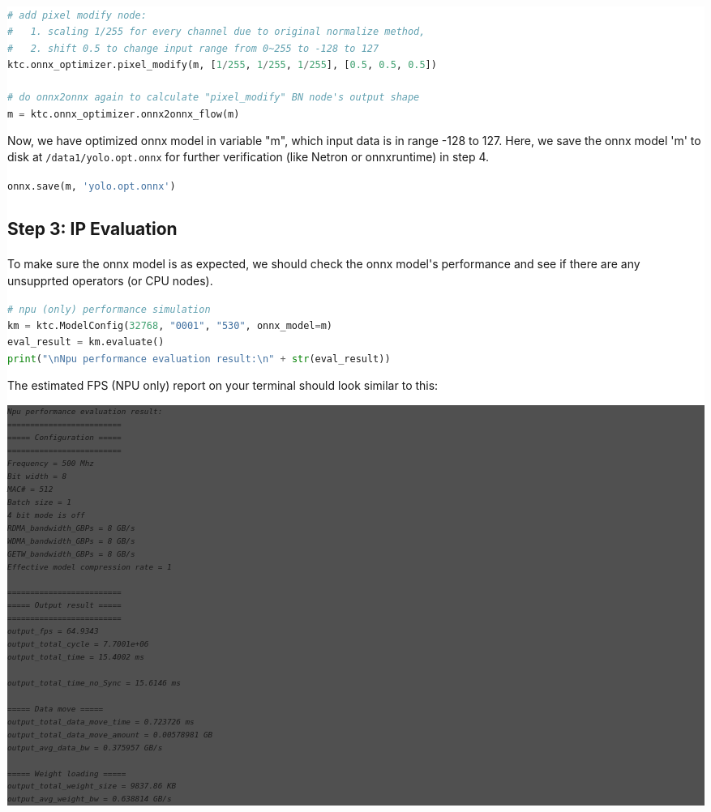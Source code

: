 
```python
# add pixel modify node:
#   1. scaling 1/255 for every channel due to original normalize method,
#   2. shift 0.5 to change input range from 0~255 to -128 to 127
ktc.onnx_optimizer.pixel_modify(m, [1/255, 1/255, 1/255], [0.5, 0.5, 0.5])

# do onnx2onnx again to calculate "pixel_modify" BN node's output shape
m = ktc.onnx_optimizer.onnx2onnx_flow(m)
```

Now, we have optimized onnx model in variable "m", which input data is in range -128 to 127.
Here, we save the onnx model 'm' to disk at `/data1/yolo.opt.onnx` for further verification (like Netron or onnxruntime) in step 4.

```python
onnx.save(m, 'yolo.opt.onnx')
```

## Step 3: IP Evaluation

To make sure the onnx model is as expected, we should check the onnx model's performance and see if there are any unsupprted operators (or CPU nodes).

```python
# npu (only) performance simulation
km = ktc.ModelConfig(32768, "0001", "530", onnx_model=m)
eval_result = km.evaluate()
print("\nNpu performance evaluation result:\n" + str(eval_result))
```

The estimated FPS (NPU only) report on your terminal should look similar to this:

<div style="background-color: rgb(80, 80, 80); font-size: 11px; font-style: italic;" >

```
Npu performance evaluation result:
=========================
===== Configuration =====
=========================
Frequency = 500 Mhz
Bit width = 8
MAC# = 512
Batch size = 1
4 bit mode is off
RDMA_bandwidth_GBPs = 8 GB/s
WDMA_bandwidth_GBPs = 8 GB/s
GETW_bandwidth_GBPs = 8 GB/s
Effective model compression rate = 1

=========================
===== Output result =====
=========================
output_fps = 64.9343
output_total_cycle = 7.7001e+06
output_total_time = 15.4002 ms

output_total_time_no_Sync = 15.6146 ms

===== Data move =====
output_total_data_move_time = 0.723726 ms
output_total_data_move_amount = 0.00578981 GB
output_avg_data_bw = 0.375957 GB/s

===== Weight loading =====
output_total_weight_size = 9837.86 KB
output_avg_weight_bw = 0.638814 GB/s

```